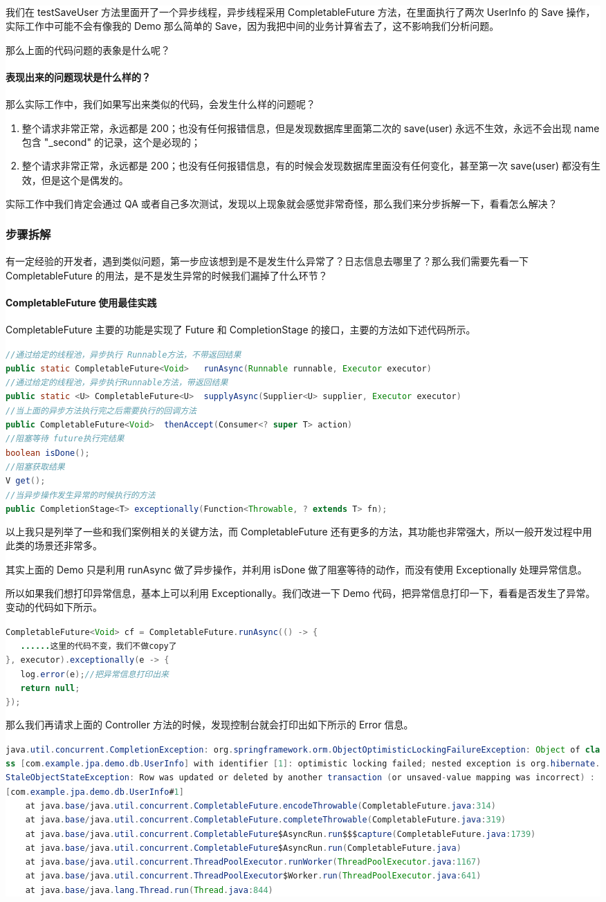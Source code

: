 我们在 testSaveUser 方法里面开了一个异步线程，异步线程采用 CompletableFuture 方法，在里面执行了两次 UserInfo 的 Save 操作，实际工作中可能不会有像我的 Demo 那么简单的 Save，因为我把中间的业务计算省去了，这不影响我们分析问题。

那么上面的代码问题的表象是什么呢？

#### 表现出来的问题现状是什么样的？

那么实际工作中，我们如果写出来类似的代码，会发生什么样的问题呢？

1. 整个请求非常正常，永远都是 200；也没有任何报错信息，但是发现数据库里面第二次的 save(user) 永远不生效，永远不会出现 name 包含 "_second" 的记录，这个是必现的；

2. 整个请求非常正常，永远都是 200；也没有任何报错信息，有的时候会发现数据库里面没有任何变化，甚至第一次 save(user) 都没有生效，但是这个是偶发的。

实际工作中我们肯定会通过 QA 或者自己多次测试，发现以上现象就会感觉非常奇怪，那么我们来分步拆解一下，看看怎么解决？

### 步骤拆解

有一定经验的开发者，遇到类似问题，第一步应该想到是不是发生什么异常了？日志信息去哪里了？那么我们需要先看一下 CompletableFuture 的用法，是不是发生异常的时候我们漏掉了什么环节？

#### CompletableFuture 使用最佳实践

CompletableFuture 主要的功能是实现了 Future 和 CompletionStage 的接口，主要的方法如下述代码所示。

```java
//通过给定的线程池，异步执行 Runnable方法，不带返回结果
public static CompletableFuture<Void> 	runAsync(Runnable runnable, Executor executor)
//通过给定的线程池，异步执行Runnable方法，带返回结果
public static <U> CompletableFuture<U> 	supplyAsync(Supplier<U> supplier, Executor executor)
//当上面的异步方法执行完之后需要执行的回调方法
public CompletableFuture<Void> 	thenAccept(Consumer<? super T> action)
//阻塞等待 future执行完结果
boolean isDone();
//阻塞获取结果
V get();
//当异步操作发生异常的时候执行的方法
public CompletionStage<T> exceptionally(Function<Throwable, ? extends T> fn);
```

以上我只是列举了一些和我们案例相关的关键方法，而 CompletableFuture 还有更多的方法，其功能也非常强大，所以一般开发过程中用此类的场景还非常多。

其实上面的 Demo 只是利用 runAsync 做了异步操作，并利用 isDone 做了阻塞等待的动作，而没有使用 Exceptionally 处理异常信息。

所以如果我们想打印异常信息，基本上可以利用 Exceptionally。我们改进一下 Demo 代码，把异常信息打印一下，看看是否发生了异常。变动的代码如下所示。

```java
CompletableFuture<Void> cf = CompletableFuture.runAsync(() -> {
   ......这里的代码不变，我们不做copy了
}, executor).exceptionally(e -> {
   log.error(e);//把异常信息打印出来
   return null;
});
```

那么我们再请求上面的 Controller 方法的时候，发现控制台就会打印出如下所示的 Error 信息。

```java
java.util.concurrent.CompletionException: org.springframework.orm.ObjectOptimisticLockingFailureException: Object of class [com.example.jpa.demo.db.UserInfo] with identifier [1]: optimistic locking failed; nested exception is org.hibernate.StaleObjectStateException: Row was updated or deleted by another transaction (or unsaved-value mapping was incorrect) : [com.example.jpa.demo.db.UserInfo#1]
	at java.base/java.util.concurrent.CompletableFuture.encodeThrowable(CompletableFuture.java:314)
	at java.base/java.util.concurrent.CompletableFuture.completeThrowable(CompletableFuture.java:319)
	at java.base/java.util.concurrent.CompletableFuture$AsyncRun.run$$$capture(CompletableFuture.java:1739)
	at java.base/java.util.concurrent.CompletableFuture$AsyncRun.run(CompletableFuture.java)
	at java.base/java.util.concurrent.ThreadPoolExecutor.runWorker(ThreadPoolExecutor.java:1167)
	at java.base/java.util.concurrent.ThreadPoolExecutor$Worker.run(ThreadPoolExecutor.java:641)
	at java.base/java.lang.Thread.run(Thread.java:844)
```